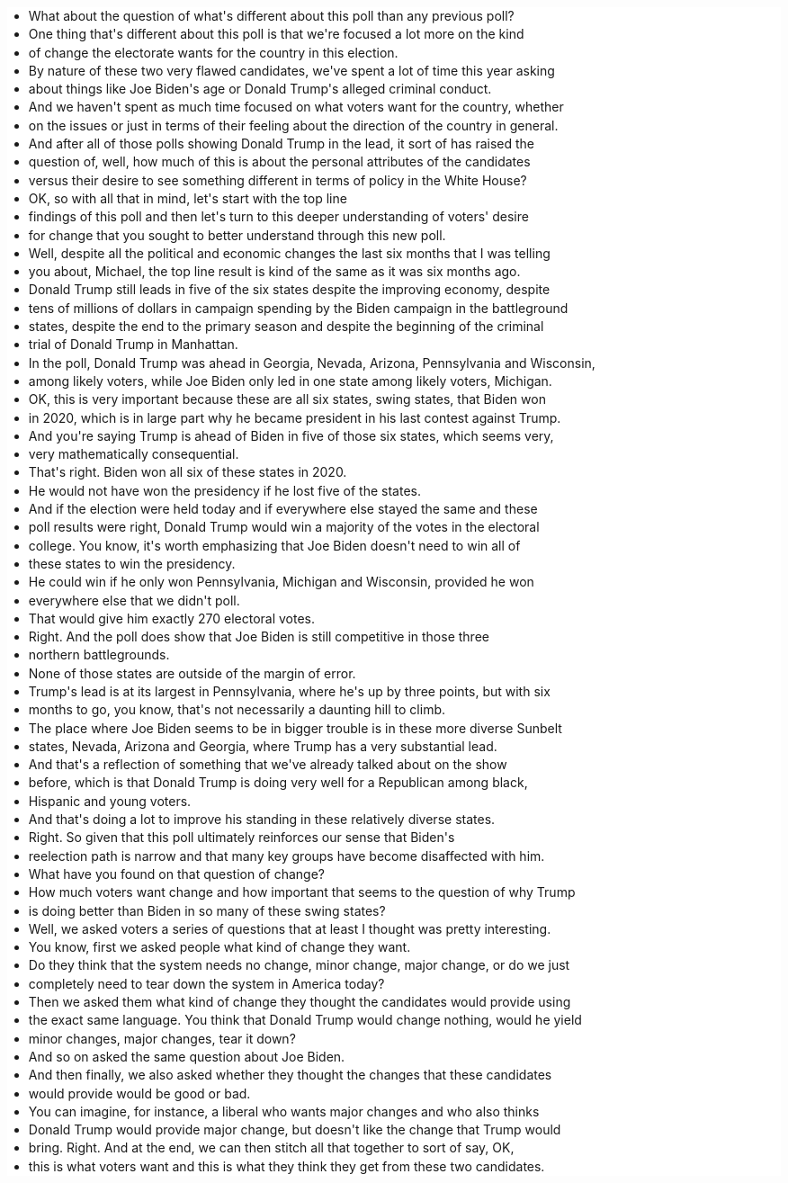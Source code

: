 *  What about the question of what's different about this poll than any previous poll?
*  One thing that's different about this poll is that we're focused a lot more on the kind
*  of change the electorate wants for the country in this election.
*  By nature of these two very flawed candidates, we've spent a lot of time this year asking
*  about things like Joe Biden's age or Donald Trump's alleged criminal conduct.
*  And we haven't spent as much time focused on what voters want for the country, whether
*  on the issues or just in terms of their feeling about the direction of the country in general.
*  And after all of those polls showing Donald Trump in the lead, it sort of has raised the
*  question of, well, how much of this is about the personal attributes of the candidates
*  versus their desire to see something different in terms of policy in the White House?
*  OK, so with all that in mind, let's start with the top line
*  findings of this poll and then let's turn to this deeper understanding of voters' desire
*  for change that you sought to better understand through this new poll.
*  Well, despite all the political and economic changes the last six months that I was telling
*  you about, Michael, the top line result is kind of the same as it was six months ago.
*  Donald Trump still leads in five of the six states despite the improving economy, despite
*  tens of millions of dollars in campaign spending by the Biden campaign in the battleground
*  states, despite the end to the primary season and despite the beginning of the criminal
*  trial of Donald Trump in Manhattan.
*  In the poll, Donald Trump was ahead in Georgia, Nevada, Arizona, Pennsylvania and Wisconsin,
*  among likely voters, while Joe Biden only led in one state among likely voters, Michigan.
*  OK, this is very important because these are all six states, swing states, that Biden won
*  in 2020, which is in large part why he became president in his last contest against Trump.
*  And you're saying Trump is ahead of Biden in five of those six states, which seems very,
*  very mathematically consequential.
*  That's right. Biden won all six of these states in 2020.
*  He would not have won the presidency if he lost five of the states.
*  And if the election were held today and if everywhere else stayed the same and these
*  poll results were right, Donald Trump would win a majority of the votes in the electoral
*  college. You know, it's worth emphasizing that Joe Biden doesn't need to win all of
*  these states to win the presidency.
*  He could win if he only won Pennsylvania, Michigan and Wisconsin, provided he won
*  everywhere else that we didn't poll.
*  That would give him exactly 270 electoral votes.
*  Right. And the poll does show that Joe Biden is still competitive in those three
*  northern battlegrounds.
*  None of those states are outside of the margin of error.
*  Trump's lead is at its largest in Pennsylvania, where he's up by three points, but with six
*  months to go, you know, that's not necessarily a daunting hill to climb.
*  The place where Joe Biden seems to be in bigger trouble is in these more diverse Sunbelt
*  states, Nevada, Arizona and Georgia, where Trump has a very substantial lead.
*  And that's a reflection of something that we've already talked about on the show
*  before, which is that Donald Trump is doing very well for a Republican among black,
*  Hispanic and young voters.
*  And that's doing a lot to improve his standing in these relatively diverse states.
*  Right. So given that this poll ultimately reinforces our sense that Biden's
*  reelection path is narrow and that many key groups have become disaffected with him.
*  What have you found on that question of change?
*  How much voters want change and how important that seems to the question of why Trump
*  is doing better than Biden in so many of these swing states?
*  Well, we asked voters a series of questions that at least I thought was pretty interesting.
*  You know, first we asked people what kind of change they want.
*  Do they think that the system needs no change, minor change, major change, or do we just
*  completely need to tear down the system in America today?
*  Then we asked them what kind of change they thought the candidates would provide using
*  the exact same language. You think that Donald Trump would change nothing, would he yield
*  minor changes, major changes, tear it down?
*  And so on asked the same question about Joe Biden.
*  And then finally, we also asked whether they thought the changes that these candidates
*  would provide would be good or bad.
*  You can imagine, for instance, a liberal who wants major changes and who also thinks
*  Donald Trump would provide major change, but doesn't like the change that Trump would
*  bring. Right. And at the end, we can then stitch all that together to sort of say, OK,
*  this is what voters want and this is what they think they get from these two candidates.